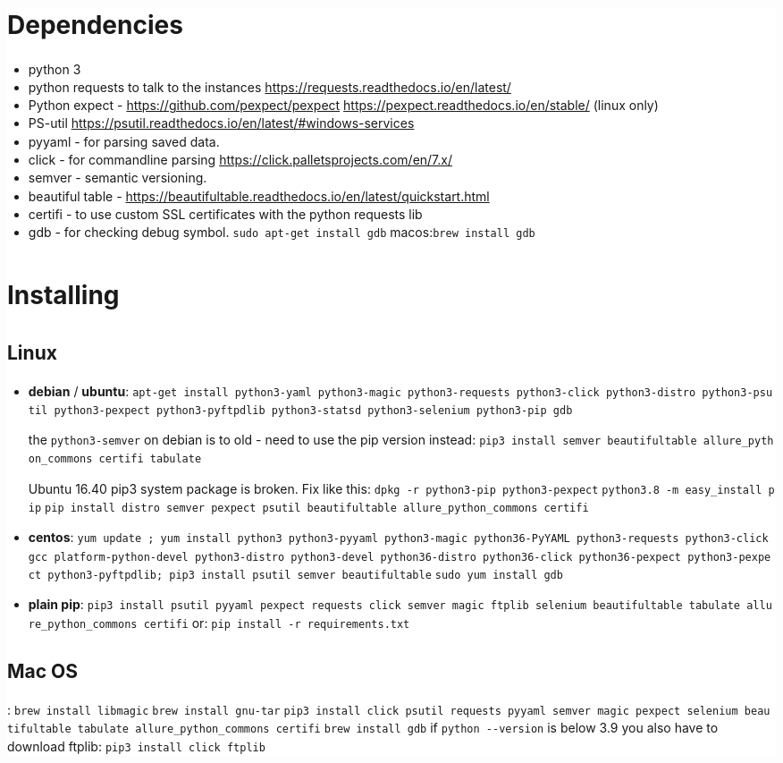 # Dependencies

- python 3
- python requests to talk to the instances https://requests.readthedocs.io/en/latest/
- Python expect - https://github.com/pexpect/pexpect https://pexpect.readthedocs.io/en/stable/ (linux only)
- PS-util  https://psutil.readthedocs.io/en/latest/#windows-services
- pyyaml - for parsing saved data.
- click - for commandline parsing https://click.palletsprojects.com/en/7.x/
- semver - semantic versioning.
- beautiful table - https://beautifultable.readthedocs.io/en/latest/quickstart.html
- certifi - to use custom SSL certificates with the python requests lib
- gdb - for checking debug symbol. `sudo apt-get install gdb` macos:`brew install gdb` 

# Installing

## Linux

- **debian** / **ubuntu**:
  `apt-get install python3-yaml python3-magic python3-requests python3-click python3-distro python3-psutil python3-pexpect python3-pyftpdlib python3-statsd python3-selenium python3-pip gdb`

  the `python3-semver` on debian is to old - need to use the pip version instead:
  `pip3 install semver beautifultable allure_python_commons certifi tabulate`

  Ubuntu 16.40 pip3 system package is broken. Fix like this:
  `dpkg -r python3-pip python3-pexpect`
  `python3.8 -m easy_install pip`
  `pip install distro semver pexpect psutil beautifultable allure_python_commons certifi`

- **centos**:
   `yum update ; yum install python3 python3-pyyaml python3-magic python36-PyYAML python3-requests python3-click gcc platform-python-devel python3-distro python3-devel python36-distro python36-click python36-pexpect python3-pexpect python3-pyftpdlib; pip3 install psutil semver beautifultable` 
   `sudo yum install gdb`
- **plain pip**:
  `pip3 install psutil pyyaml pexpect requests click semver magic ftplib selenium beautifultable tabulate allure_python_commons certifi`
  or:
  `pip install -r requirements.txt`

## Mac OS
:
    `brew install libmagic`
    `brew install gnu-tar`
    `pip3 install click psutil requests pyyaml semver magic pexpect selenium beautifultable tabulate allure_python_commons certifi`
    `brew install gdb`
if `python --version` is below 3.9 you also have to download ftplib:
    `pip3 install click ftplib`
